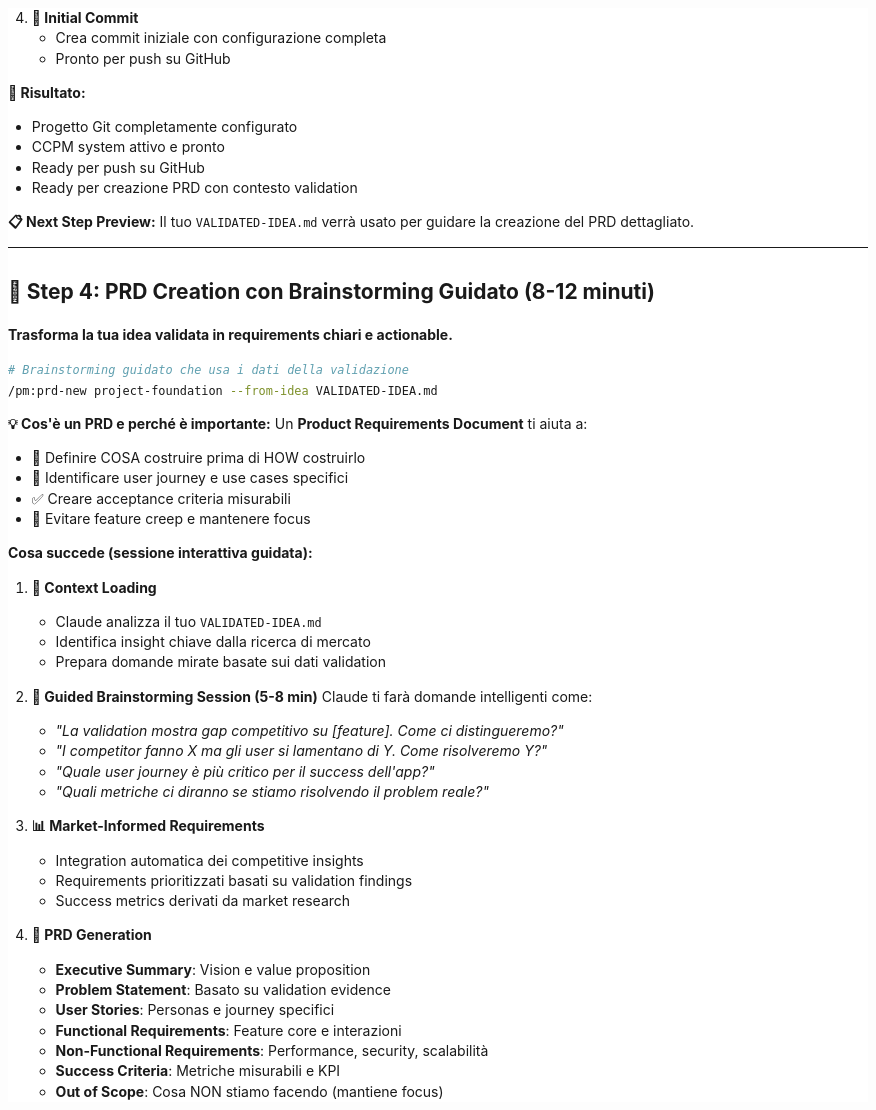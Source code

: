 4. **📝 Initial Commit**
   - Crea commit iniziale con configurazione completa
   - Pronto per push su GitHub

**🎯 Risultato:** 
- Progetto Git completamente configurato
- CCPM system attivo e pronto
- Ready per push su GitHub
- Ready per creazione PRD con contesto validation

**📋 Next Step Preview:** 
Il tuo `VALIDATED-IDEA.md` verrà usato per guidare la creazione del PRD dettagliato.

---

## 📝 Step 4: PRD Creation con Brainstorming Guidato (8-12 minuti)

**Trasforma la tua idea validata in requirements chiari e actionable.**

```bash
# Brainstorming guidato che usa i dati della validazione
/pm:prd-new project-foundation --from-idea VALIDATED-IDEA.md
```

**💡 Cos'è un PRD e perché è importante:**
Un **Product Requirements Document** ti aiuta a:
- 🎯 Definire COSA costruire prima di HOW costruirlo
- 👥 Identificare user journey e use cases specifici  
- ✅ Creare acceptance criteria misurabili
- 🚀 Evitare feature creep e mantenere focus

**Cosa succede (sessione interattiva guidata):**

1. **🧠 Context Loading**
   - Claude analizza il tuo `VALIDATED-IDEA.md`
   - Identifica insight chiave dalla ricerca di mercato
   - Prepara domande mirate basate sui dati validation

2. **💬 Guided Brainstorming Session (5-8 min)**
   Claude ti farà domande intelligenti come:
   - *"La validation mostra gap competitivo su [feature]. Come ci distingueremo?"*
   - *"I competitor fanno X ma gli user si lamentano di Y. Come risolveremo Y?"*
   - *"Quale user journey è più critico per il success dell'app?"*
   - *"Quali metriche ci diranno se stiamo risolvendo il problem reale?"*

3. **📊 Market-Informed Requirements**
   - Integration automatica dei competitive insights
   - Requirements prioritizzati basati su validation findings
   - Success metrics derivati da market research

4. **📄 PRD Generation**
   - **Executive Summary**: Vision e value proposition
   - **Problem Statement**: Basato su validation evidence  
   - **User Stories**: Personas e journey specifici
   - **Functional Requirements**: Feature core e interazioni
   - **Non-Functional Requirements**: Performance, security, scalabilità
   - **Success Criteria**: Metriche misurabili e KPI
   - **Out of Scope**: Cosa NON stiamo facendo (mantiene focus)
